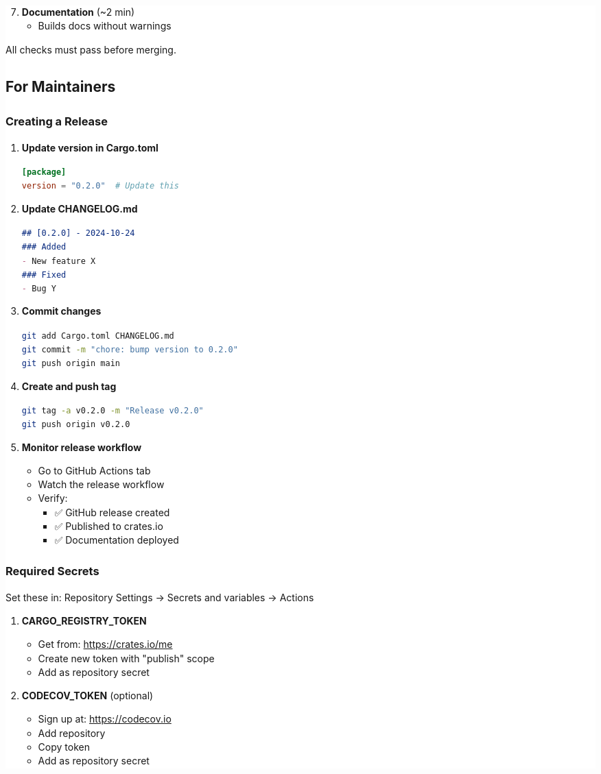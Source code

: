 7. **Documentation** (~2 min)
   - Builds docs without warnings

All checks must pass before merging.

## For Maintainers

### Creating a Release

1. **Update version in Cargo.toml**
   ```toml
   [package]
   version = "0.2.0"  # Update this
   ```

2. **Update CHANGELOG.md**
   ```markdown
   ## [0.2.0] - 2024-10-24
   ### Added
   - New feature X
   ### Fixed
   - Bug Y
   ```

3. **Commit changes**
   ```bash
   git add Cargo.toml CHANGELOG.md
   git commit -m "chore: bump version to 0.2.0"
   git push origin main
   ```

4. **Create and push tag**
   ```bash
   git tag -a v0.2.0 -m "Release v0.2.0"
   git push origin v0.2.0
   ```

5. **Monitor release workflow**
   - Go to GitHub Actions tab
   - Watch the release workflow
   - Verify:
     - ✅ GitHub release created
     - ✅ Published to crates.io
     - ✅ Documentation deployed

### Required Secrets

Set these in: Repository Settings → Secrets and variables → Actions

1. **CARGO_REGISTRY_TOKEN**
   - Get from: https://crates.io/me
   - Create new token with "publish" scope
   - Add as repository secret

2. **CODECOV_TOKEN** (optional)
   - Sign up at: https://codecov.io
   - Add repository
   - Copy token
   - Add as repository secret
